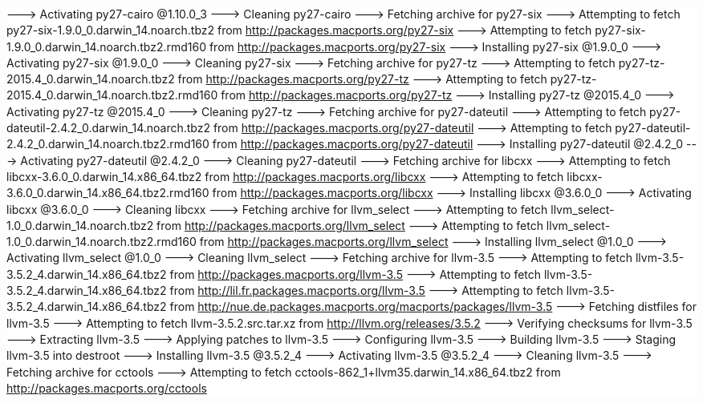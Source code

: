 --->  Activating py27-cairo @1.10.0_3
--->  Cleaning py27-cairo
--->  Fetching archive for py27-six
--->  Attempting to fetch py27-six-1.9.0_0.darwin_14.noarch.tbz2 from http://packages.macports.org/py27-six
--->  Attempting to fetch py27-six-1.9.0_0.darwin_14.noarch.tbz2.rmd160 from http://packages.macports.org/py27-six
--->  Installing py27-six @1.9.0_0
--->  Activating py27-six @1.9.0_0
--->  Cleaning py27-six
--->  Fetching archive for py27-tz
--->  Attempting to fetch py27-tz-2015.4_0.darwin_14.noarch.tbz2 from http://packages.macports.org/py27-tz
--->  Attempting to fetch py27-tz-2015.4_0.darwin_14.noarch.tbz2.rmd160 from http://packages.macports.org/py27-tz
--->  Installing py27-tz @2015.4_0
--->  Activating py27-tz @2015.4_0
--->  Cleaning py27-tz
--->  Fetching archive for py27-dateutil
--->  Attempting to fetch py27-dateutil-2.4.2_0.darwin_14.noarch.tbz2 from http://packages.macports.org/py27-dateutil
--->  Attempting to fetch py27-dateutil-2.4.2_0.darwin_14.noarch.tbz2.rmd160 from http://packages.macports.org/py27-dateutil
--->  Installing py27-dateutil @2.4.2_0
--->  Activating py27-dateutil @2.4.2_0
--->  Cleaning py27-dateutil
--->  Fetching archive for libcxx
--->  Attempting to fetch libcxx-3.6.0_0.darwin_14.x86_64.tbz2 from http://packages.macports.org/libcxx
--->  Attempting to fetch libcxx-3.6.0_0.darwin_14.x86_64.tbz2.rmd160 from http://packages.macports.org/libcxx
--->  Installing libcxx @3.6.0_0
--->  Activating libcxx @3.6.0_0
--->  Cleaning libcxx
--->  Fetching archive for llvm_select
--->  Attempting to fetch llvm_select-1.0_0.darwin_14.noarch.tbz2 from http://packages.macports.org/llvm_select
--->  Attempting to fetch llvm_select-1.0_0.darwin_14.noarch.tbz2.rmd160 from http://packages.macports.org/llvm_select
--->  Installing llvm_select @1.0_0
--->  Activating llvm_select @1.0_0
--->  Cleaning llvm_select
--->  Fetching archive for llvm-3.5
--->  Attempting to fetch llvm-3.5-3.5.2_4.darwin_14.x86_64.tbz2 from http://packages.macports.org/llvm-3.5
--->  Attempting to fetch llvm-3.5-3.5.2_4.darwin_14.x86_64.tbz2 from http://lil.fr.packages.macports.org/llvm-3.5
--->  Attempting to fetch llvm-3.5-3.5.2_4.darwin_14.x86_64.tbz2 from http://nue.de.packages.macports.org/macports/packages/llvm-3.5
--->  Fetching distfiles for llvm-3.5
--->  Attempting to fetch llvm-3.5.2.src.tar.xz from http://llvm.org/releases/3.5.2
--->  Verifying checksums for llvm-3.5
--->  Extracting llvm-3.5
--->  Applying patches to llvm-3.5
--->  Configuring llvm-3.5
--->  Building llvm-3.5
--->  Staging llvm-3.5 into destroot
--->  Installing llvm-3.5 @3.5.2_4
--->  Activating llvm-3.5 @3.5.2_4
--->  Cleaning llvm-3.5
--->  Fetching archive for cctools
--->  Attempting to fetch cctools-862_1+llvm35.darwin_14.x86_64.tbz2 from http://packages.macports.org/cctools